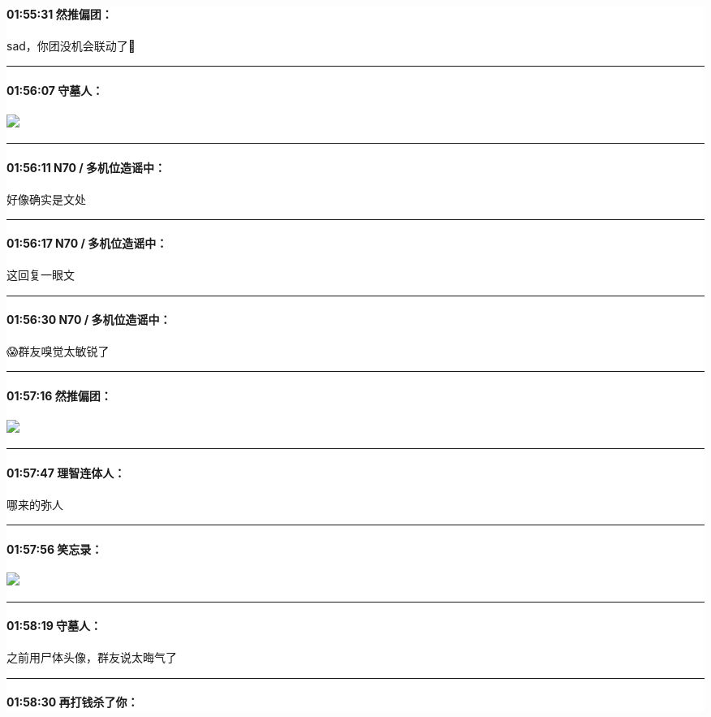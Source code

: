 #### 01:55:31  然推偏团：

sad，你团没机会联动了🥺

*****

#### 01:56:07  守墓人：

![](http://gchat.qpic.cn/gchatpic_new/1747222904/566651707-2404183336-CB0B23510740BD53751496FD15C13458/0?term=2")

*****

#### 01:56:11  N70 / 多机位造谣中：

好像确实是文处

*****

#### 01:56:17  N70 / 多机位造谣中：

这回复一眼文

*****

#### 01:56:30  N70 / 多机位造谣中：

😱群友嗅觉太敏锐了

*****

#### 01:57:16  然推偏团：

![](http://gchat.qpic.cn/gchatpic_new/1583165292/566651707-2614115416-7E6FE16BBD20A7D58C9367FCE7D3D4D1/0?term=2")

*****

#### 01:57:47  理智连体人：

哪来的弥人

*****

#### 01:57:56  笑忘录：

![](http://gchat.qpic.cn/gchatpic_new/834650905/566651707-2471824109-A1234A4F9E1451BBCE8E0FC7AE022EBE/0?term=2")

*****

#### 01:58:19  守墓人：

之前用尸体头像，群友说太晦气了

*****

#### 01:58:30  再打钱杀了你：
